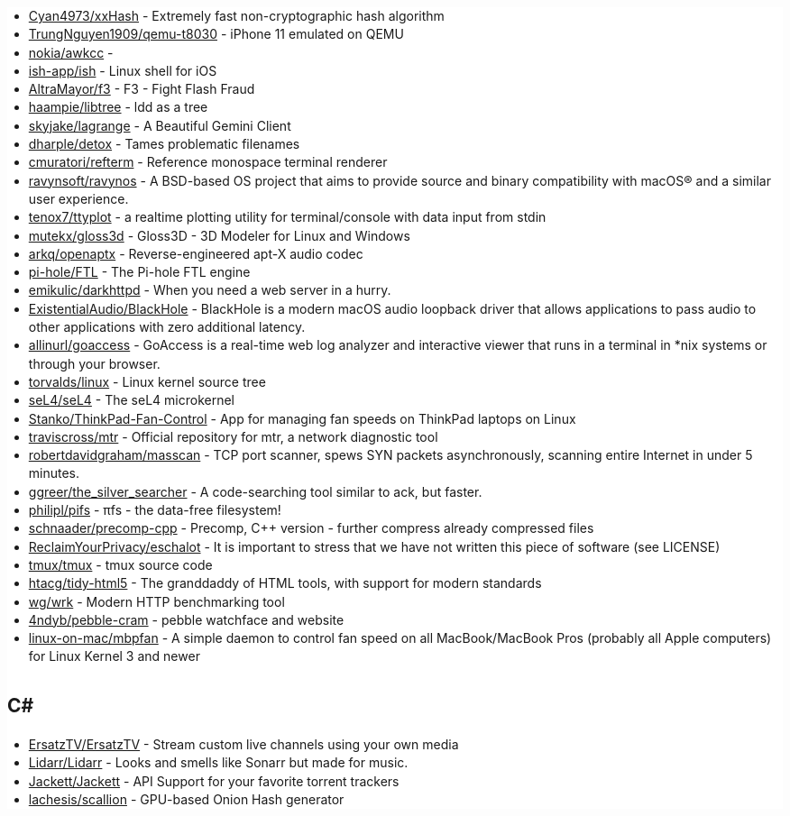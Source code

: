 - [Cyan4973/xxHash](https://github.com/Cyan4973/xxHash) - Extremely fast non-cryptographic hash algorithm
- [TrungNguyen1909/qemu-t8030](https://github.com/TrungNguyen1909/qemu-t8030) - iPhone 11 emulated on QEMU
- [nokia/awkcc](https://github.com/nokia/awkcc) - 
- [ish-app/ish](https://github.com/ish-app/ish) - Linux shell for iOS
- [AltraMayor/f3](https://github.com/AltraMayor/f3) - F3 - Fight Flash Fraud
- [haampie/libtree](https://github.com/haampie/libtree) - ldd as a tree
- [skyjake/lagrange](https://github.com/skyjake/lagrange) - A Beautiful Gemini Client
- [dharple/detox](https://github.com/dharple/detox) - Tames problematic filenames
- [cmuratori/refterm](https://github.com/cmuratori/refterm) - Reference monospace terminal renderer
- [ravynsoft/ravynos](https://github.com/ravynsoft/ravynos) - A BSD-based OS project that aims to provide source and binary compatibility with macOS® and a similar user experience.
- [tenox7/ttyplot](https://github.com/tenox7/ttyplot) - a realtime plotting utility for terminal/console with data input from stdin
- [mutekx/gloss3d](https://github.com/mutekx/gloss3d) - Gloss3D - 3D Modeler for Linux and Windows
- [arkq/openaptx](https://github.com/arkq/openaptx) - Reverse-engineered apt-X audio codec
- [pi-hole/FTL](https://github.com/pi-hole/FTL) - The Pi-hole FTL engine
- [emikulic/darkhttpd](https://github.com/emikulic/darkhttpd) - When you need a web server in a hurry.
- [ExistentialAudio/BlackHole](https://github.com/ExistentialAudio/BlackHole) - BlackHole is a modern macOS audio loopback driver that allows applications to pass audio to other applications with zero additional latency.
- [allinurl/goaccess](https://github.com/allinurl/goaccess) - GoAccess is a real-time web log analyzer and interactive viewer that runs in a terminal in *nix systems or through your browser.
- [torvalds/linux](https://github.com/torvalds/linux) - Linux kernel source tree
- [seL4/seL4](https://github.com/seL4/seL4) - The seL4 microkernel
- [Stanko/ThinkPad-Fan-Control](https://github.com/Stanko/ThinkPad-Fan-Control) - App for managing fan speeds on ThinkPad laptops on Linux
- [traviscross/mtr](https://github.com/traviscross/mtr) - Official repository for mtr, a network diagnostic tool
- [robertdavidgraham/masscan](https://github.com/robertdavidgraham/masscan) - TCP port scanner, spews SYN packets asynchronously, scanning entire Internet in under 5 minutes.
- [ggreer/the_silver_searcher](https://github.com/ggreer/the_silver_searcher) - A code-searching tool similar to ack, but faster.
- [philipl/pifs](https://github.com/philipl/pifs) - πfs - the data-free filesystem!
- [schnaader/precomp-cpp](https://github.com/schnaader/precomp-cpp) - Precomp, C++ version - further compress already compressed files
- [ReclaimYourPrivacy/eschalot](https://github.com/ReclaimYourPrivacy/eschalot) - It is important to stress that we have not written this piece of software (see LICENSE)
- [tmux/tmux](https://github.com/tmux/tmux) - tmux source code
- [htacg/tidy-html5](https://github.com/htacg/tidy-html5) - The granddaddy of HTML tools, with support for modern standards
- [wg/wrk](https://github.com/wg/wrk) - Modern HTTP benchmarking tool
- [4ndyb/pebble-cram](https://github.com/4ndyb/pebble-cram) - pebble watchface and website
- [linux-on-mac/mbpfan](https://github.com/linux-on-mac/mbpfan) - A simple daemon to control fan speed on all MacBook/MacBook Pros (probably all Apple computers) for Linux Kernel 3 and newer

## C# # 

- [ErsatzTV/ErsatzTV](https://github.com/ErsatzTV/ErsatzTV) - Stream custom live channels using your own media
- [Lidarr/Lidarr](https://github.com/Lidarr/Lidarr) - Looks and smells like Sonarr but made for music.
- [Jackett/Jackett](https://github.com/Jackett/Jackett) - API Support for your favorite torrent trackers
- [lachesis/scallion](https://github.com/lachesis/scallion) - GPU-based Onion Hash generator
